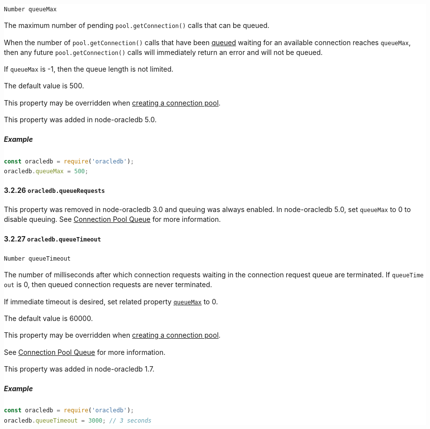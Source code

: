 ```
Number queueMax
```

The maximum number of pending `pool.getConnection()` calls that can be queued.

When the number of `pool.getConnection()` calls that have been
[queued](#connpoolqueue) waiting for an available connection reaches `queueMax`,
then any future `pool.getConnection()` calls will immediately return an error
and will not be queued.

If `queueMax` is -1, then the queue length is not limited.

The default value is 500.

This property may be overridden when [creating a connection pool](#createpool).

This property was added in node-oracledb 5.0.

##### Example

```javascript
const oracledb = require('oracledb');
oracledb.queueMax = 500;
```

#### <a name="propdbqueuerequests"></a> 3.2.26 `oracledb.queueRequests`

This property was removed in node-oracledb 3.0 and queuing was always enabled.
In node-oracledb 5.0, set `queueMax` to 0 to disable queuing.  See [Connection
Pool Queue](#connpoolqueue) for more information.

#### <a name="propdbqueuetimeout"></a> 3.2.27 `oracledb.queueTimeout`

```
Number queueTimeout
```

The number of milliseconds after which connection requests waiting in
the connection request queue are terminated.  If `queueTimeout` is
0, then queued connection requests are never terminated.

If immediate timeout is desired, set related property
[`queueMax`](#propdbqueuemax) to 0.

The default value is 60000.

This property may be overridden when [creating a connection pool](#createpool).

See [Connection Pool Queue](#connpoolqueue) for more information.

This property was added in node-oracledb 1.7.

##### Example

```javascript
const oracledb = require('oracledb');
oracledb.queueTimeout = 3000; // 3 seconds
```
